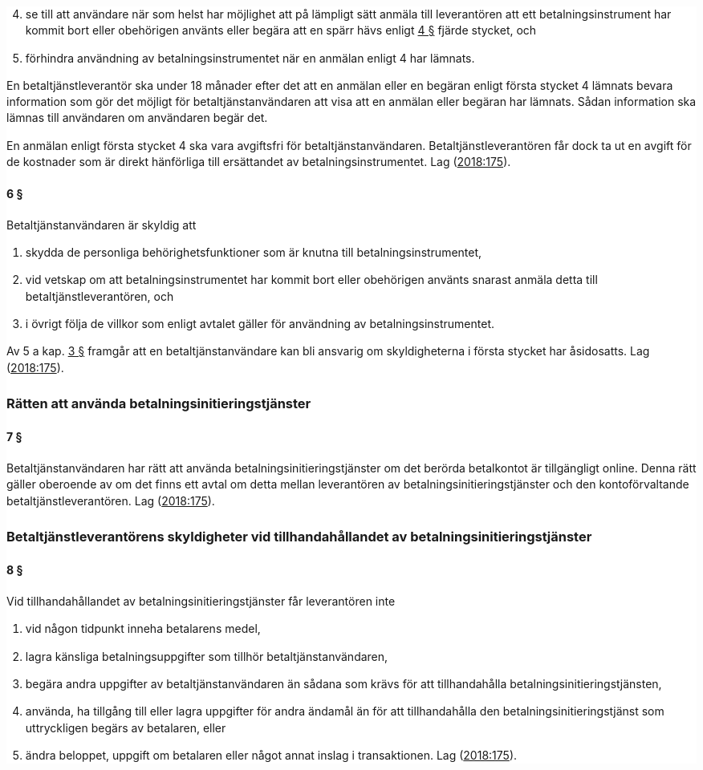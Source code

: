 4. se till att användare när som helst har möjlighet att på lämpligt sätt anmäla till leverantören att ett betalningsinstrument har kommit bort eller obehörigen använts eller begära att en spärr hävs enligt [4 §](#kap5.4) fjärde stycket, och

5. förhindra användning av betalningsinstrumentet när en anmälan enligt 4 har lämnats.

En betaltjänstleverantör ska under 18 månader efter det att en anmälan eller en begäran enligt första stycket 4 lämnats bevara information som gör det möjligt för betaltjänstanvändaren att visa att en anmälan eller begäran har lämnats. Sådan information ska lämnas till användaren om användaren begär det.

En anmälan enligt första stycket 4 ska vara avgiftsfri för betaltjänstanvändaren. Betaltjänstleverantören får dock ta ut en avgift för de kostnader som är direkt hänförliga till ersättandet av betalningsinstrumentet. Lag ([2018:175](https://selex.se/eli/sfs/2018/175)).

#### 6 §

Betaltjänstanvändaren är skyldig att

1. skydda de personliga behörighetsfunktioner som är knutna till betalningsinstrumentet,

2. vid vetskap om att betalningsinstrumentet har kommit bort eller obehörigen använts snarast anmäla detta till betaltjänstleverantören, och

3. i övrigt följa de villkor som enligt avtalet gäller för användning av betalningsinstrumentet.

Av 5 a kap. [3 §](#kap5a.3) framgår att en betaltjänstanvändare kan bli ansvarig om skyldigheterna i första stycket har åsidosatts. Lag ([2018:175](https://selex.se/eli/sfs/2018/175)).

### Rätten att använda betalningsinitieringstjänster

#### 7 §

Betaltjänstanvändaren har rätt att använda betalningsinitieringstjänster om det berörda betalkontot är tillgängligt online. Denna rätt gäller oberoende av om det finns ett avtal om detta mellan leverantören av betalningsinitieringstjänster och den kontoförvaltande betaltjänstleverantören. Lag ([2018:175](https://selex.se/eli/sfs/2018/175)).

### Betaltjänstleverantörens skyldigheter vid tillhandahållandet av betalningsinitieringstjänster

#### 8 §

Vid tillhandahållandet av betalningsinitieringstjänster får leverantören inte

1. vid någon tidpunkt inneha betalarens medel,

2. lagra känsliga betalningsuppgifter som tillhör betaltjänstanvändaren,

3. begära andra uppgifter av betaltjänstanvändaren än sådana som krävs för att tillhandahålla betalningsinitieringstjänsten,

4. använda, ha tillgång till eller lagra uppgifter för andra ändamål än för att tillhandahålla den betalningsinitieringstjänst som uttryckligen begärs av betalaren, eller

5. ändra beloppet, uppgift om betalaren eller något annat inslag i transaktionen. Lag ([2018:175](https://selex.se/eli/sfs/2018/175)).

